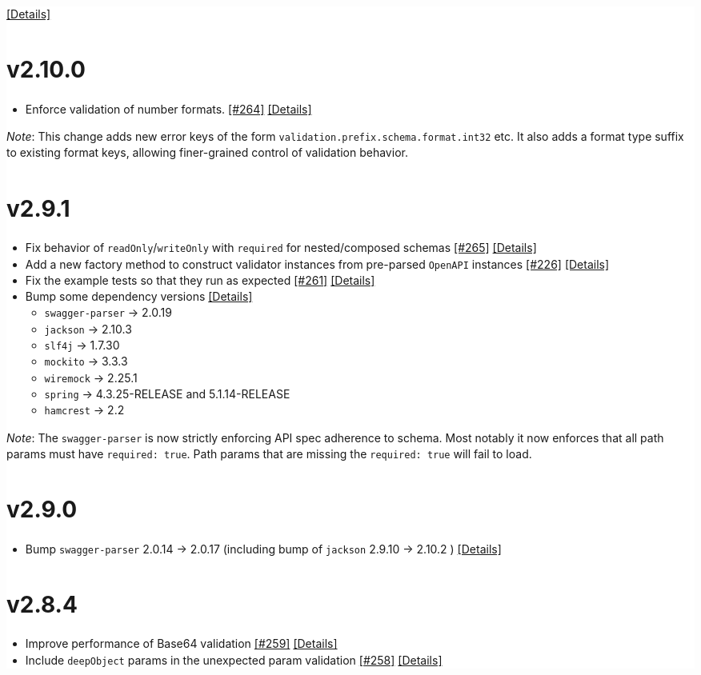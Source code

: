   [[Details]](https://bitbucket.org/atlassian/swagger-request-validator/pull-requests/167)

# v2.10.0

* Enforce validation of number formats.
  [[#264]](https://bitbucket.org/atlassian/swagger-request-validator/issues/264)
  [[Details]](https://bitbucket.org/atlassian/swagger-request-validator/pull-requests/164)

*Note*: This change adds new error keys of the form `validation.prefix.schema.format.int32` etc. It also adds a format
type suffix to existing format keys, allowing finer-grained control of validation behavior.

# v2.9.1

* Fix behavior of `readOnly`/`writeOnly` with `required` for nested/composed schemas
  [[#265]](https://bitbucket.org/atlassian/swagger-request-validator/issues/265)
  [[Details]](https://bitbucket.org/atlassian/swagger-request-validator/pull-requests/160)
* Add a new factory method to construct validator instances from pre-parsed `OpenAPI` instances
  [[#226]](https://bitbucket.org/atlassian/swagger-request-validator/issues/226)
  [[Details]](https://bitbucket.org/atlassian/swagger-request-validator/pull-requests/162)
* Fix the example tests so that they run as expected
  [[#261]](https://bitbucket.org/atlassian/swagger-request-validator/issues/261)
  [[Details]](https://bitbucket.org/atlassian/swagger-request-validator/pull-requests/161)
* Bump some dependency versions
  [[Details]](https://bitbucket.org/atlassian/swagger-request-validator/pull-requests/163)
  * `swagger-parser` -> 2.0.19
  * `jackson` -> 2.10.3
  * `slf4j` -> 1.7.30
  * `mockito` -> 3.3.3
  * `wiremock` -> 2.25.1
  * `spring` -> 4.3.25-RELEASE and 5.1.14-RELEASE
  * `hamcrest` -> 2.2

*Note*: The `swagger-parser` is now strictly enforcing API spec adherence to schema. Most notably it now enforces that
all path params must have `required: true`. Path params that are missing the `required: true` will fail to load.

# v2.9.0

* Bump `swagger-parser` 2.0.14 -> 2.0.17 (including bump of `jackson` 2.9.10 -> 2.10.2 )
  [[Details]](https://bitbucket.org/atlassian/swagger-request-validator/pull-requests/159)

# v2.8.4

* Improve performance of Base64 validation
  [[#259]](https://bitbucket.org/atlassian/swagger-request-validator/issues/259)
  [[Details]](https://bitbucket.org/atlassian/swagger-request-validator/pull-requests/158)
* Include `deepObject` params in the unexpected param validation
  [[#258]](https://bitbucket.org/atlassian/swagger-request-validator/issues/258)
  [[Details]](https://bitbucket.org/atlassian/swagger-request-validator/pull-requests/157)
